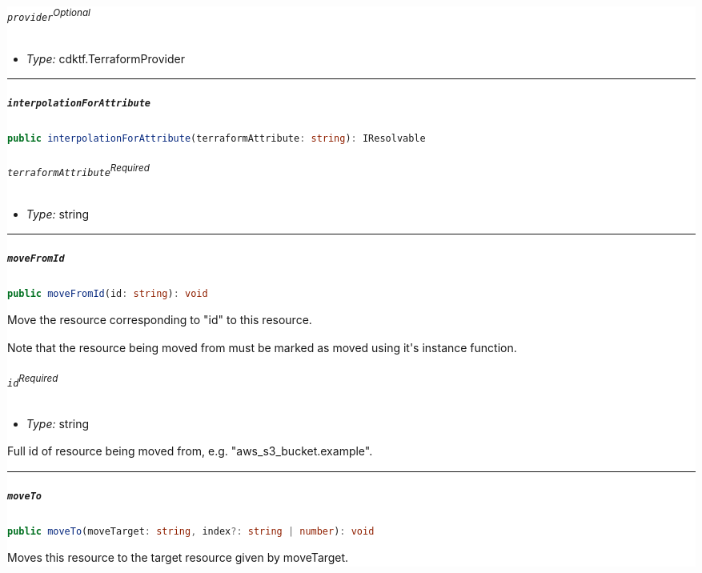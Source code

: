 
###### `provider`<sup>Optional</sup> <a name="provider" id="@cdktf/provider-hcp.vaultRadarIntegrationSlackSubscription.VaultRadarIntegrationSlackSubscription.importFrom.parameter.provider"></a>

- *Type:* cdktf.TerraformProvider

---

##### `interpolationForAttribute` <a name="interpolationForAttribute" id="@cdktf/provider-hcp.vaultRadarIntegrationSlackSubscription.VaultRadarIntegrationSlackSubscription.interpolationForAttribute"></a>

```typescript
public interpolationForAttribute(terraformAttribute: string): IResolvable
```

###### `terraformAttribute`<sup>Required</sup> <a name="terraformAttribute" id="@cdktf/provider-hcp.vaultRadarIntegrationSlackSubscription.VaultRadarIntegrationSlackSubscription.interpolationForAttribute.parameter.terraformAttribute"></a>

- *Type:* string

---

##### `moveFromId` <a name="moveFromId" id="@cdktf/provider-hcp.vaultRadarIntegrationSlackSubscription.VaultRadarIntegrationSlackSubscription.moveFromId"></a>

```typescript
public moveFromId(id: string): void
```

Move the resource corresponding to "id" to this resource.

Note that the resource being moved from must be marked as moved using it's instance function.

###### `id`<sup>Required</sup> <a name="id" id="@cdktf/provider-hcp.vaultRadarIntegrationSlackSubscription.VaultRadarIntegrationSlackSubscription.moveFromId.parameter.id"></a>

- *Type:* string

Full id of resource being moved from, e.g. "aws_s3_bucket.example".

---

##### `moveTo` <a name="moveTo" id="@cdktf/provider-hcp.vaultRadarIntegrationSlackSubscription.VaultRadarIntegrationSlackSubscription.moveTo"></a>

```typescript
public moveTo(moveTarget: string, index?: string | number): void
```

Moves this resource to the target resource given by moveTarget.
